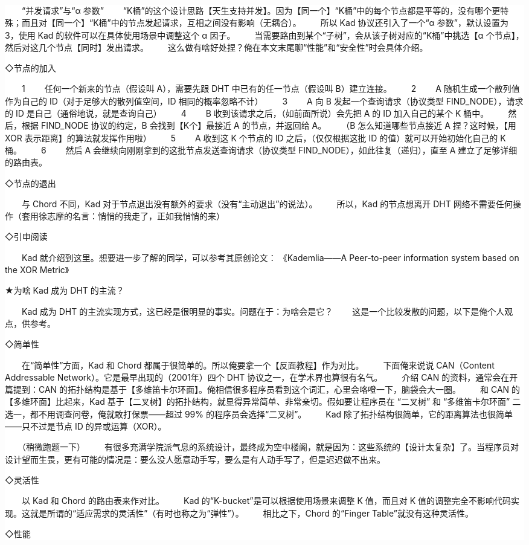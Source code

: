 　　“并发请求”与“α 参数”
　　“K桶”的这个设计思路【天生支持并发】。因为【同一个】“K桶”中的每个节点都是平等的，没有哪个更特殊；而且对【同一个】“K桶”中的节点发起请求，互相之间没有影响（无耦合）。
　　所以 Kad 协议还引入了一个“α 参数”，默认设置为 3，使用 Kad 的软件可以在具体使用场景中调整这个 α 因子。
　　当需要路由到某个“子树”，会从该子树对应的“K桶”中挑选【α 个节点】，然后对这几个节点【同时】发出请求。
　　这么做有啥好处捏？俺在本文末尾聊“性能”和“安全性”时会具体介绍。

◇节点的加入

　　1
　　任何一个新来的节点（假设叫 A），需要先跟 DHT 中已有的任一节点（假设叫 B）建立连接。
　　2
　　A 随机生成一个散列值作为自己的 ID（对于足够大的散列值空间，ID 相同的概率忽略不计）
　　3
　　A 向 B 发起一个查询请求（协议类型 FIND_NODE），请求的 ID 是自己（通俗地说，就是查询自己）
　　4
　　B 收到该请求之后，（如前面所说）会先把 A 的 ID 加入自己的某个 K 桶中。
　　然后，根据 FIND_NODE 协议的约定，B 会找到【K个】最接近 A 的节点，并返回给 A。
　　（B 怎么知道哪些节点接近 A 捏？这时候，【用 XOR 表示距离】的算法就发挥作用啦）
　　5
　　A 收到这 K 个节点的 ID 之后，（仅仅根据这批 ID 的值）就可以开始初始化自己的 K 桶。
　　6
　　然后 A 会继续向刚刚拿到的这批节点发送查询请求（协议类型 FIND_NODE），如此往复（递归），直至 A 建立了足够详细的路由表。

◇节点的退出

　　与 Chord 不同，Kad 对于节点退出没有额外的要求（没有“主动退出”的说法）。
　　所以，Kad 的节点想离开 DHT 网络不需要任何操作（套用徐志摩的名言：悄悄的我走了，正如我悄悄的来）

◇引申阅读

　　Kad 就介绍到这里。想要进一步了解的同学，可以参考其原创论文：
《Kademlia——A Peer-to-peer information system based on the XOR Metric》


★为啥 Kad 成为 DHT 的主流？

　　Kad 成为 DHT 的主流实现方式，这已经是很明显的事实。问题在于：为啥会是它？
　　这是一个比较发散的问题，以下是俺个人观点，供参考。

◇简单性

　　在“简单性”方面，Kad 和 Chord 都属于很简单的。所以俺要拿一个【反面教程】作为对比。
　　下面俺来说说 CAN（Content Addressable Network）。它是最早出现的（2001年）四个 DHT 协议之一，在学术界也算很有名气。
　　介绍 CAN 的资料，通常会在开篇提到：CAN 的拓扑结构是基于【多维笛卡尔环面】。俺相信很多程序员看到这个词汇，心里会咯噔一下，脑袋会大一圈。
　　和 CAN 的【多维环面】比起来，Kad 基于【二叉树】的拓扑结构，就显得异常简单、非常亲切。假如要让程序员在 “二叉树” 和 “多维笛卡尔环面” 二选一，都不用调查问卷，俺就敢打保票——超过 99% 的程序员会选择“二叉树”。
　　Kad 除了拓扑结构很简单，它的距离算法也很简单——只不过是节点 ID 的异或运算（XOR）。

　　（稍微跑题一下）
　　有很多充满学院派气息的系统设计，最终成为空中楼阁，就是因为：这些系统的【设计太复杂】了。当程序员对设计望而生畏，更有可能的情况是：要么没人愿意动手写，要么是有人动手写了，但是迟迟做不出来。

◇灵活性

　　以 Kad 和 Chord 的路由表来作对比。
　　Kad 的“K-bucket”是可以根据使用场景来调整 K 值，而且对 K 值的调整完全不影响代码实现。这就是所谓的“适应需求的灵活性”（有时也称之为“弹性”）。
　　相比之下，Chord 的“Finger Table”就没有这种灵活性。

◇性能
